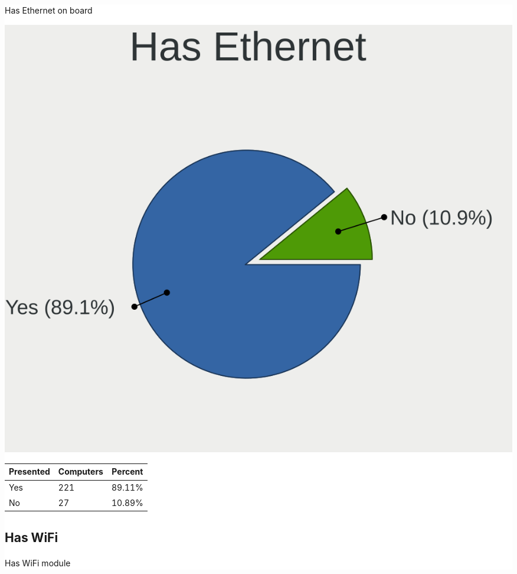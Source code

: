 Has Ethernet on board

![Has Ethernet](./images/pie_chart/node_has_ethernet.svg)


| Presented | Computers | Percent |
|-----------|-----------|---------|
| Yes       | 221       | 89.11%  |
| No        | 27        | 10.89%  |

Has WiFi
--------

Has WiFi module
